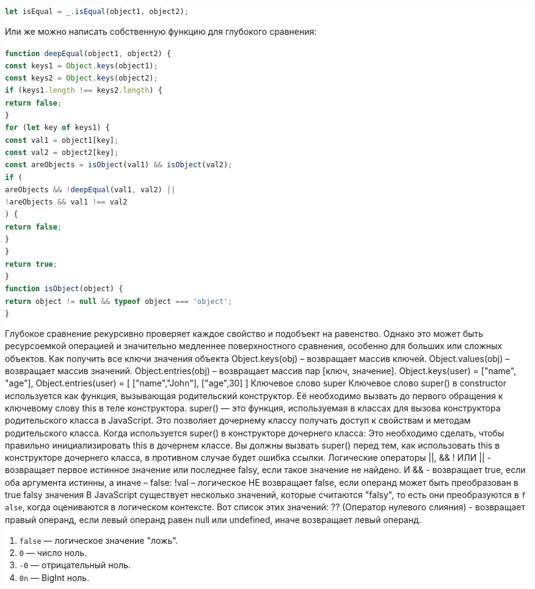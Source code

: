 ```javascript
let isEqual = _.isEqual(object1, object2);
```
Или же можно написать собственную функцию для глубокого сравнения:
```javascript
function deepEqual(object1, object2) {
const keys1 = Object.keys(object1);
const keys2 = Object.keys(object2);
if (keys1.length !== keys2.length) {
return false;
}
for (let key of keys1) {
const val1 = object1[key];
const val2 = object2[key];
const areObjects = isObject(val1) && isObject(val2);
if (
areObjects && !deepEqual(val1, val2) ||
!areObjects && val1 !== val2
) {
return false;
}
}
return true;
}
function isObject(object) {
return object != null && typeof object === 'object';
}
```
Глубокое сравнение рекурсивно проверяет каждое свойство и подобъект на равенство.
Однако это может быть ресурсоемкой операцией и значительно медленнее
поверхностного сравнения, особенно для больших или сложных объектов.
Как получить все ключи значения
объекта
Object.keys(obj) – возвращает массив ключей.
Object.values(obj) – возвращает массив значений.
Object.entries(obj) – возвращает массив пар [ключ, значение].
Object.keys(user) = ["name", "age"], Object.entries(user) = [ ["name","John"], ["age",30] ]
Ключевое слово super
Ключевое слово super() в constructor используется как функция, вызывающая
родительский конструктор. Её необходимо вызвать до первого обращения к ключевому
слову this в теле конструктора.
super() — это функция, используемая в классах для вызова конструктора
родительского класса в JavaScript. Это позволяет дочернему классу получать доступ к
свойствам и методам родительского класса.
Когда используется super() в конструкторе дочернего класса:
Это необходимо сделать, чтобы правильно инициализировать this в дочернем классе.
Вы должны вызвать super() перед тем, как использовать this в конструкторе дочернего
класса, в противном случае будет ошибка ссылки.
Логические операторы ||, && !
ИЛИ || - возвращает первое истинное значение или последнее falsy, если такое
значение не
найдено.
И && - возвращает true, если оба аргумента истинны, а иначе – false:
!val – логическое НЕ возвращает false, если операнд может быть преобразован в true
falsy значения
В JavaScript существует несколько значений, которые считаются "falsy", то есть они
преобразуются в `false`, когда оцениваются в логическом контексте. Вот список этих
значений:
?? (Оператор нулевого слияния) - возвращает правый операнд, если левый операнд
равен null или undefined, иначе возвращает левый операнд.
1. `false` — логическое значение "ложь".
2. `0` — число ноль.
3. `-0` — отрицательный ноль.
4. `0n` — BigInt ноль.